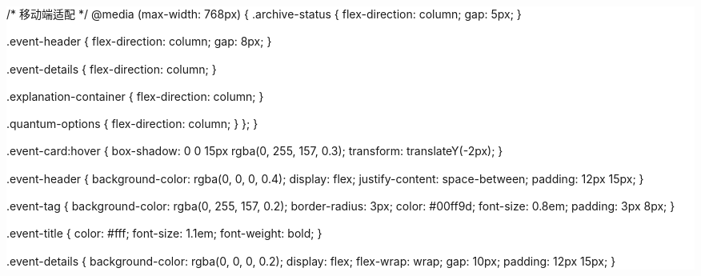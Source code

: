 /* 移动端适配 */
@media (max-width: 768px) {
  .archive-status {
    flex-direction: column;
    gap: 5px;
  }
  
  .event-header {
    flex-direction: column;
    gap: 8px;
  }
  
  .event-details {
    flex-direction: column;
  }
  
  .explanation-container {
    flex-direction: column;
  }
  
  .quantum-options {
    flex-direction: column;
  }
};
}

.event-card:hover {
  box-shadow: 0 0 15px rgba(0, 255, 157, 0.3);
  transform: translateY(-2px);
}

.event-header {
  background-color: rgba(0, 0, 0, 0.4);
  display: flex;
  justify-content: space-between;
  padding: 12px 15px;
}

.event-tag {
  background-color: rgba(0, 255, 157, 0.2);
  border-radius: 3px;
  color: #00ff9d;
  font-size: 0.8em;
  padding: 3px 8px;
}

.event-title {
  color: #fff;
  font-size: 1.1em;
  font-weight: bold;
}

.event-details {
  background-color: rgba(0, 0, 0, 0.2);
  display: flex;
  flex-wrap: wrap;
  gap: 10px;
  padding: 12px 15px;
}
